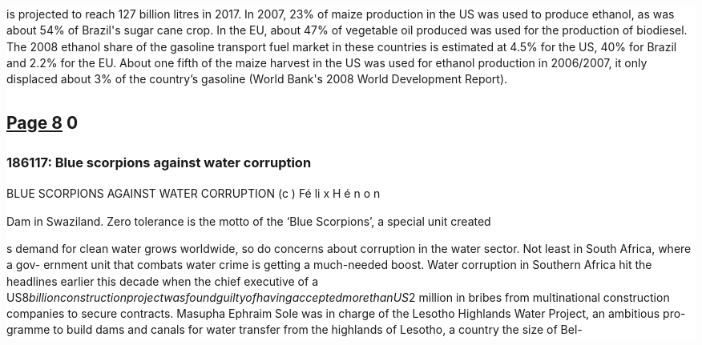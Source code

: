 is projected to reach 
127 billion litres in 2017. 
In 2007, 23% of maize production 
in the US was used to produce 
ethanol, as was about 54% 
of Brazil's sugar cane crop. 
In the EU, about 47% of vegetable 
oil produced was used 
for the production of biodiesel. 
The 2008 ethanol share of the 
gasoline transport fuel market 
in these countries is estimated 
at 4.5% for the US, 40% for Brazil 
and 2.2% for the EU. 
About one fifth of the maize harvest 
in the US was used for ethanol 
production in 2006/2007, it only 
displaced about 3% of the country’s 
gasoline (World Bank's 2008 World 
Development Report).

## [Page 8](https://demo.humlab.umu.se/courier/185900eng.pdf#page=8) 0

### 186117: Blue scorpions against water corruption

BLUE SCORPIONS 
AGAINST WATER CORRUPTION 
(c
) 
Fé
li
x 
H
é
n
o
n
 
  
Dam in Swaziland. 
Zero tolerance is the motto of the ‘Blue Scorpions’, a special unit created 
 
s demand for clean water grows 
worldwide, so do concerns about 
corruption in the water sector. Not 
least in South Africa, where a gov- 
ernment unit that combats water 
crime is getting a much-needed 
boost. 
Water corruption in Southern 
Africa hit the headlines earlier this 
decade when the chief executive of 
a US$8 billion construction project 
was found guilty of having accepted 
more than US$2 million in bribes 
from multinational construction 
companies to secure contracts. 
Masupha Ephraim Sole was in 
charge of the Lesotho Highlands 
Water Project, an ambitious pro- 
gramme to build dams and canals 
for water transfer from the highlands 
of Lesotho, a country the size of Bel- 